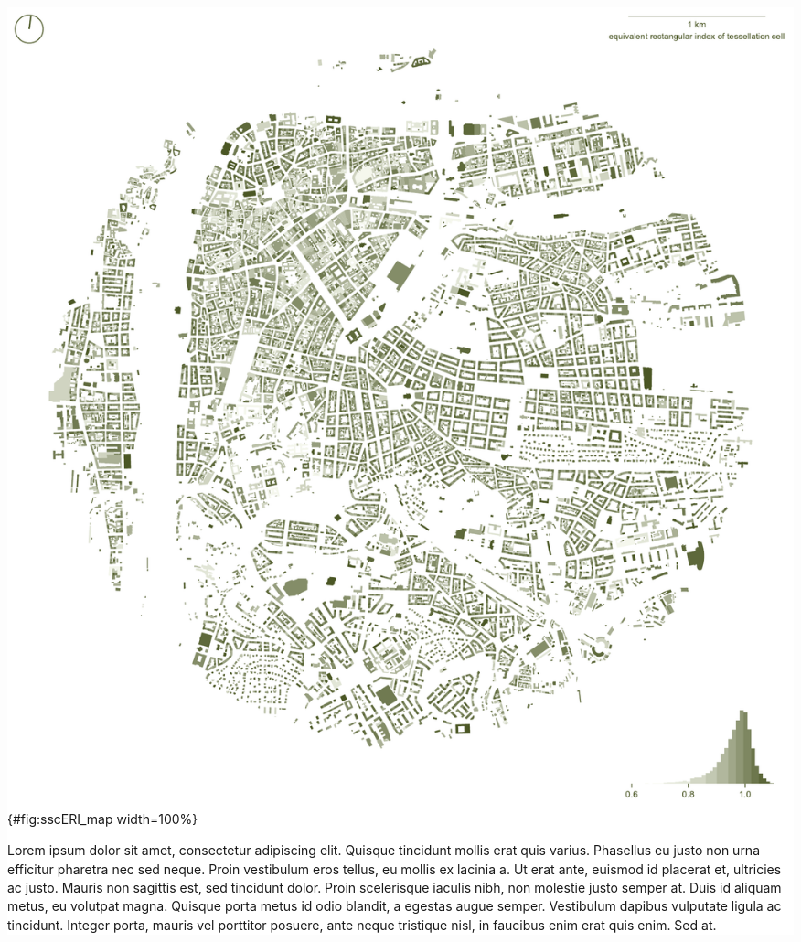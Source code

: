 ![TITLE](source/figures/ch7/sscERI_map.pdf "Short caption"){#fig:sscERI_map width=100%}

Lorem ipsum dolor sit amet, consectetur adipiscing elit. Quisque tincidunt mollis erat quis varius. Phasellus eu justo non urna efficitur pharetra nec sed neque. Proin vestibulum eros tellus, eu mollis ex lacinia a. Ut erat ante, euismod id placerat et, ultricies ac justo. Mauris non sagittis est, sed tincidunt dolor. Proin scelerisque iaculis nibh, non molestie justo semper at. Duis id aliquam metus, eu volutpat magna. Quisque porta metus id odio blandit, a egestas augue semper. Vestibulum dapibus vulputate ligula ac tincidunt. Integer porta, mauris vel porttitor posuere, ante neque tristique nisl, in faucibus enim erat quis enim. Sed at.
